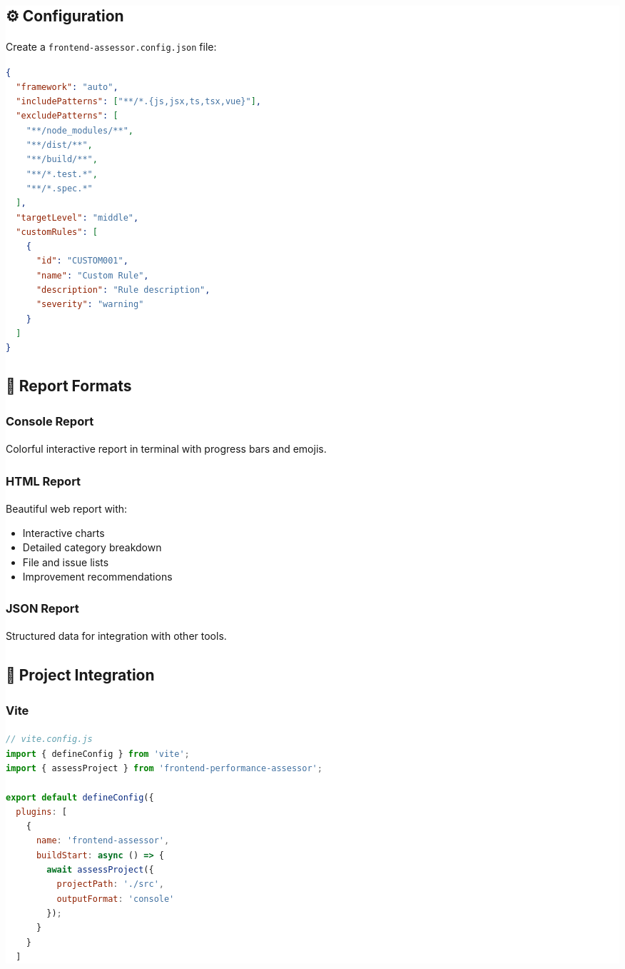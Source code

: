 ## ⚙️ Configuration

Create a `frontend-assessor.config.json` file:

```json
{
  "framework": "auto",
  "includePatterns": ["**/*.{js,jsx,ts,tsx,vue}"],
  "excludePatterns": [
    "**/node_modules/**",
    "**/dist/**",
    "**/build/**",
    "**/*.test.*",
    "**/*.spec.*"
  ],
  "targetLevel": "middle",
  "customRules": [
    {
      "id": "CUSTOM001",
      "name": "Custom Rule",
      "description": "Rule description",
      "severity": "warning"
    }
  ]
}
```

## 🎨 Report Formats

### Console Report
Colorful interactive report in terminal with progress bars and emojis.

### HTML Report
Beautiful web report with:
- Interactive charts
- Detailed category breakdown
- File and issue lists
- Improvement recommendations

### JSON Report
Structured data for integration with other tools.

## 🔧 Project Integration

### Vite
```javascript
// vite.config.js
import { defineConfig } from 'vite';
import { assessProject } from 'frontend-performance-assessor';

export default defineConfig({
  plugins: [
    {
      name: 'frontend-assessor',
      buildStart: async () => {
        await assessProject({
          projectPath: './src',
          outputFormat: 'console'
        });
      }
    }
  ]
```